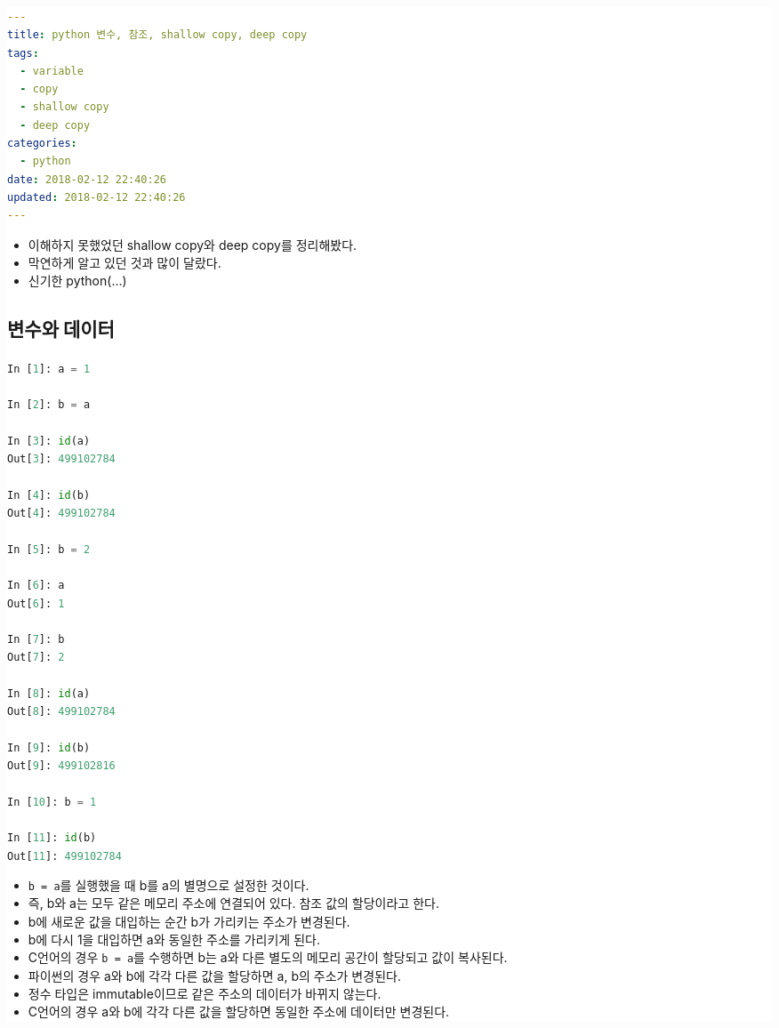 ```yaml
---
title: python 변수, 참조, shallow copy, deep copy
tags:
  - variable
  - copy
  - shallow copy
  - deep copy
categories:
  - python
date: 2018-02-12 22:40:26
updated: 2018-02-12 22:40:26
---
```


* 이해하지 못했었던 shallow copy와 deep copy를 정리해봤다.
* 막연하게 알고 있던 것과 많이 달랐다.
* 신기한 python(...)

## 변수와 데이터
```py
In [1]: a = 1

In [2]: b = a

In [3]: id(a)
Out[3]: 499102784

In [4]: id(b)
Out[4]: 499102784

In [5]: b = 2

In [6]: a
Out[6]: 1

In [7]: b
Out[7]: 2

In [8]: id(a)
Out[8]: 499102784

In [9]: id(b)
Out[9]: 499102816

In [10]: b = 1

In [11]: id(b)
Out[11]: 499102784
```
* `b = a`를 실행했을 때 b를 a의 별명으로 설정한 것이다.
* 즉, b와 a는 모두 같은 메모리 주소에 연결되어 있다. 참조 값의 할당이라고 한다.
* b에 새로운 값을 대입하는 순간 b가 가리키는 주소가 변경된다.
* b에 다시 1을 대입하면 a와 동일한 주소를 가리키게 된다.
* C언어의 경우 `b = a`를 수행하면 b는 a와 다른 별도의 메모리 공간이 할당되고 값이 복사된다.
* 파이썬의 경우 a와 b에 각각 다른 값을 할당하면 a, b의 주소가 변경된다.
* 정수 타입은 immutable이므로 같은 주소의 데이터가 바뀌지 않는다.
* C언어의 경우 a와 b에 각각 다른 값을 할당하면 동일한 주소에 데이터만 변경된다.
